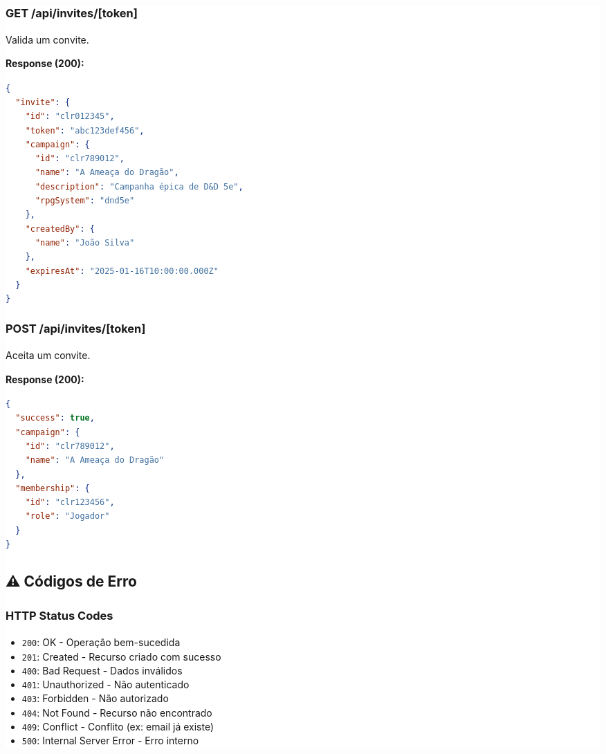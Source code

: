 ### **GET /api/invites/[token]**
Valida um convite.

**Response (200):**
```json
{
  "invite": {
    "id": "clr012345",
    "token": "abc123def456",
    "campaign": {
      "id": "clr789012",
      "name": "A Ameaça do Dragão",
      "description": "Campanha épica de D&D 5e",
      "rpgSystem": "dnd5e"
    },
    "createdBy": {
      "name": "João Silva"
    },
    "expiresAt": "2025-01-16T10:00:00.000Z"
  }
}
```

### **POST /api/invites/[token]**
Aceita um convite.

**Response (200):**
```json
{
  "success": true,
  "campaign": {
    "id": "clr789012",
    "name": "A Ameaça do Dragão"
  },
  "membership": {
    "id": "clr123456",
    "role": "Jogador"
  }
}
```

## ⚠️ Códigos de Erro

### **HTTP Status Codes**
- `200`: OK - Operação bem-sucedida
- `201`: Created - Recurso criado com sucesso
- `400`: Bad Request - Dados inválidos
- `401`: Unauthorized - Não autenticado
- `403`: Forbidden - Não autorizado
- `404`: Not Found - Recurso não encontrado
- `409`: Conflict - Conflito (ex: email já existe)
- `500`: Internal Server Error - Erro interno
